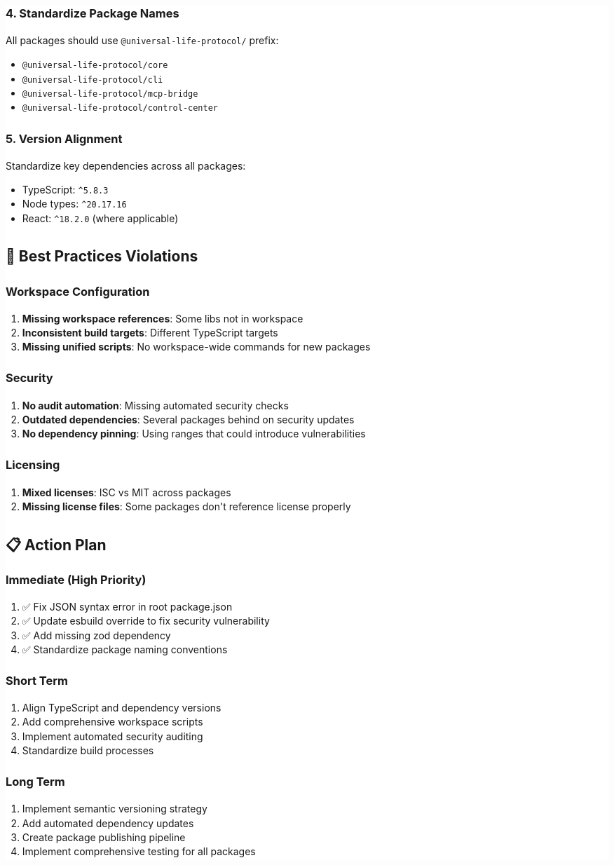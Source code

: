 ### 4. Standardize Package Names
All packages should use `@universal-life-protocol/` prefix:
- `@universal-life-protocol/core`
- `@universal-life-protocol/cli`
- `@universal-life-protocol/mcp-bridge`
- `@universal-life-protocol/control-center`

### 5. Version Alignment
Standardize key dependencies across all packages:
- TypeScript: `^5.8.3`
- Node types: `^20.17.16`
- React: `^18.2.0` (where applicable)

## 🎯 Best Practices Violations

### Workspace Configuration
1. **Missing workspace references**: Some libs not in workspace
2. **Inconsistent build targets**: Different TypeScript targets
3. **Missing unified scripts**: No workspace-wide commands for new packages

### Security
1. **No audit automation**: Missing automated security checks
2. **Outdated dependencies**: Several packages behind on security updates
3. **No dependency pinning**: Using ranges that could introduce vulnerabilities

### Licensing
1. **Mixed licenses**: ISC vs MIT across packages
2. **Missing license files**: Some packages don't reference license properly

## 📋 Action Plan

### Immediate (High Priority)
1. ✅ Fix JSON syntax error in root package.json
2. ✅ Update esbuild override to fix security vulnerability  
3. ✅ Add missing zod dependency
4. ✅ Standardize package naming conventions

### Short Term
1. Align TypeScript and dependency versions
2. Add comprehensive workspace scripts
3. Implement automated security auditing
4. Standardize build processes

### Long Term  
1. Implement semantic versioning strategy
2. Add automated dependency updates
3. Create package publishing pipeline
4. Implement comprehensive testing for all packages
